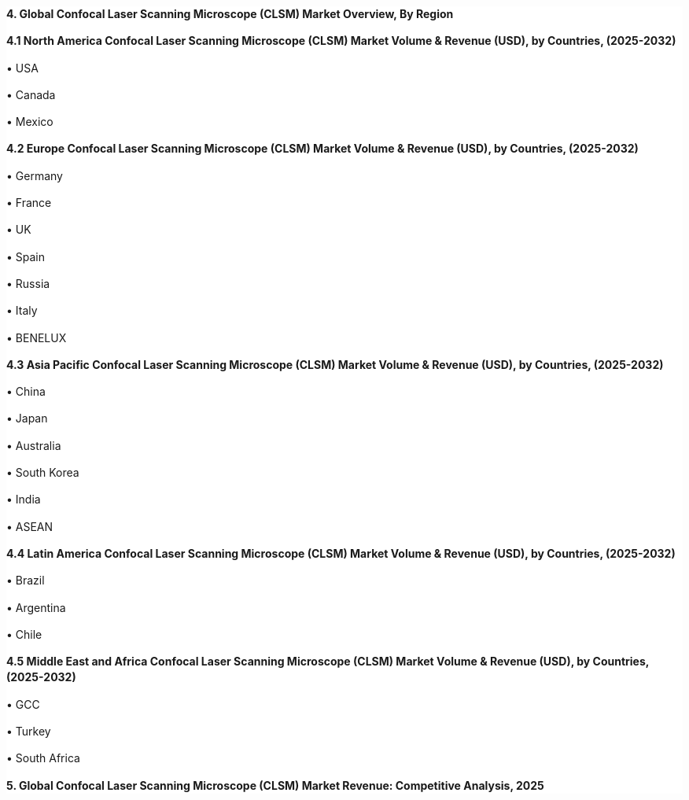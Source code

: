 <strong>4. Global Confocal Laser Scanning Microscope (CLSM) Market Overview, By Region</strong>

<strong>4.1 North America Confocal Laser Scanning Microscope (CLSM) Market Volume &amp; Revenue (USD), by Countries, (2025-2032)</strong>

• USA

• Canada

• Mexico

<strong>4.2 Europe Confocal Laser Scanning Microscope (CLSM) Market Volume &amp; Revenue (USD), by Countries, (2025-2032)</strong>

• Germany

• France

• UK

• Spain

• Russia

• Italy

• BENELUX

<strong>4.3 Asia Pacific Confocal Laser Scanning Microscope (CLSM) Market Volume &amp; Revenue (USD), by Countries, (2025-2032)</strong>

• China

• Japan

• Australia

• South Korea

• India

• ASEAN

<strong>4.4 Latin America Confocal Laser Scanning Microscope (CLSM) Market Volume &amp; Revenue (USD), by Countries, (2025-2032)</strong>

• Brazil

• Argentina

• Chile

<strong>4.5 Middle East and Africa Confocal Laser Scanning Microscope (CLSM) Market Volume &amp; Revenue (USD), by Countries, (2025-2032)</strong>

• GCC

• Turkey

• South Africa

<strong>5. Global Confocal Laser Scanning Microscope (CLSM) Market Revenue: Competitive Analysis, 2025</strong>

